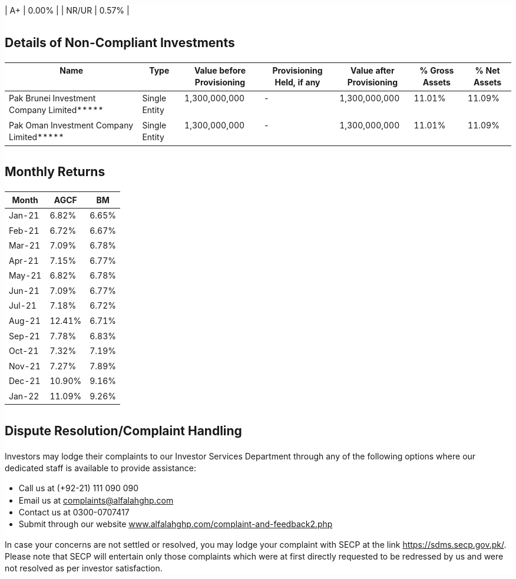 | A+          | 0.00%  |
| NR/UR       | 0.57%  |

## Details of Non-Compliant Investments

| Name                                        | Type          | Value before Provisioning | Provisioning Held, if any | Value after Provisioning | % Gross Assets | % Net Assets |
| ------------------------------------------- | ------------- | ------------------------- | ------------------------- | ------------------------ | -------------- | ------------ |
| Pak Brunei Investment Company Limited**\*** | Single Entity | 1,300,000,000             | -                         | 1,300,000,000            | 11.01%         | 11.09%       |
| Pak Oman Investment Company Limited**\***   | Single Entity | 1,300,000,000             | -                         | 1,300,000,000            | 11.01%         | 11.09%       |

## Monthly Returns

| Month  | AGCF   | BM    |
| ------ | ------ | ----- |
| Jan-21 | 6.82%  | 6.65% |
| Feb-21 | 6.72%  | 6.67% |
| Mar-21 | 7.09%  | 6.78% |
| Apr-21 | 7.15%  | 6.77% |
| May-21 | 6.82%  | 6.78% |
| Jun-21 | 7.09%  | 6.77% |
| Jul-21 | 7.18%  | 6.72% |
| Aug-21 | 12.41% | 6.71% |
| Sep-21 | 7.78%  | 6.83% |
| Oct-21 | 7.32%  | 7.19% |
| Nov-21 | 7.27%  | 7.89% |
| Dec-21 | 10.90% | 9.16% |
| Jan-22 | 11.09% | 9.26% |

## Dispute Resolution/Complaint Handling

Investors may lodge their complaints to our Investor Services Department through any of the following options where our dedicated staff is available to provide assistance:

- Call us at (+92-21) 111 090 090
- Email us at complaints@alfalahghp.com
- Contact us at 0300-0707417
- Submit through our website www.alfalahghp.com/complaint-and-feedback2.php

In case your concerns are not settled or resolved, you may lodge your complaint with SECP at the link https://sdms.secp.gov.pk/. Please note that SECP will entertain only those complaints which were at first directly requested to be redressed by us and were not resolved as per investor satisfaction.
